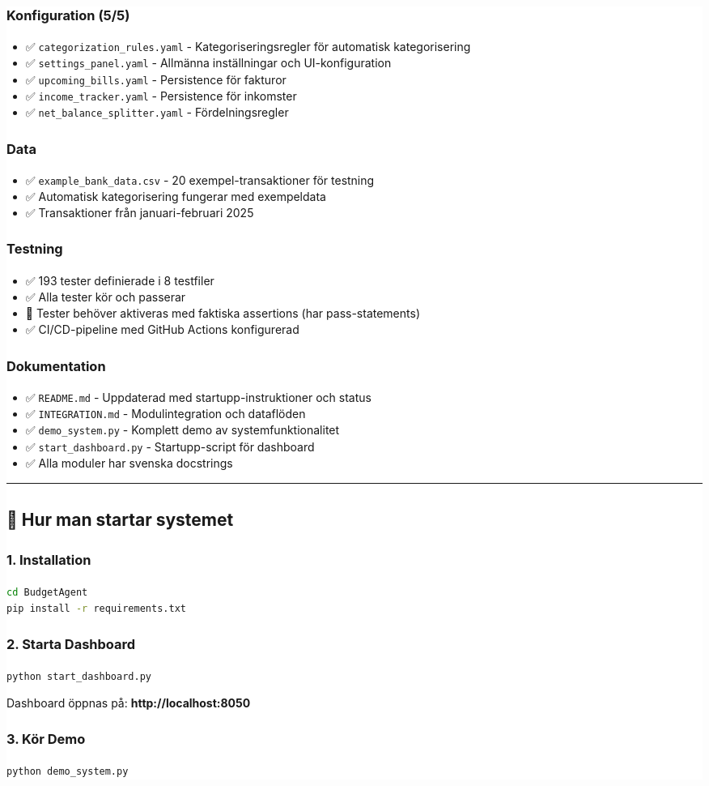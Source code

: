 ### Konfiguration (5/5)

- ✅ `categorization_rules.yaml` - Kategoriseringsregler för automatisk kategorisering
- ✅ `settings_panel.yaml` - Allmänna inställningar och UI-konfiguration
- ✅ `upcoming_bills.yaml` - Persistence för fakturor
- ✅ `income_tracker.yaml` - Persistence för inkomster
- ✅ `net_balance_splitter.yaml` - Fördelningsregler

### Data

- ✅ `example_bank_data.csv` - 20 exempel-transaktioner för testning
- ✅ Automatisk kategorisering fungerar med exempeldata
- ✅ Transaktioner från januari-februari 2025

### Testning

- ✅ 193 tester definierade i 8 testfiler
- ✅ Alla tester kör och passerar
- 🔄 Tester behöver aktiveras med faktiska assertions (har pass-statements)
- ✅ CI/CD-pipeline med GitHub Actions konfigurerad

### Dokumentation

- ✅ `README.md` - Uppdaterad med startupp-instruktioner och status
- ✅ `INTEGRATION.md` - Modulintegration och dataflöden
- ✅ `demo_system.py` - Komplett demo av systemfunktionalitet
- ✅ `start_dashboard.py` - Startupp-script för dashboard
- ✅ Alla moduler har svenska docstrings

---

## 🚀 Hur man startar systemet

### 1. Installation

```bash
cd BudgetAgent
pip install -r requirements.txt
```

### 2. Starta Dashboard

```bash
python start_dashboard.py
```

Dashboard öppnas på: **http://localhost:8050**

### 3. Kör Demo

```bash
python demo_system.py
```
